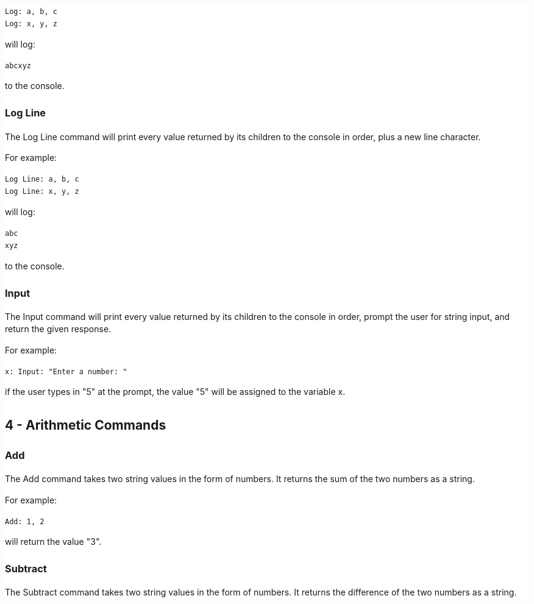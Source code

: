     Log: a, b, c
    Log: x, y, z

will log:

    abcxyz

to the console.

### Log Line

The Log Line command will print every value returned by its children to the console in order,
plus a new line character.

For example:

    Log Line: a, b, c
    Log Line: x, y, z

will log:

    abc
    xyz
    

to the console.

### Input

The Input command will print every value returned by its children to the console in order,
prompt the user for string input,
and return the given response.

For example:

    x: Input: "Enter a number: "

if the user types in "5" at the prompt,
the value "5" will be assigned to the variable x.

## 4 - Arithmetic Commands

### Add

The Add command takes two string values in the form of numbers.
It returns the sum of the two numbers as a string.

For example:

    Add: 1, 2

will return the value "3".

### Subtract

The Subtract command takes two string values in the form of numbers.
It returns the difference of the two numbers as a string.
